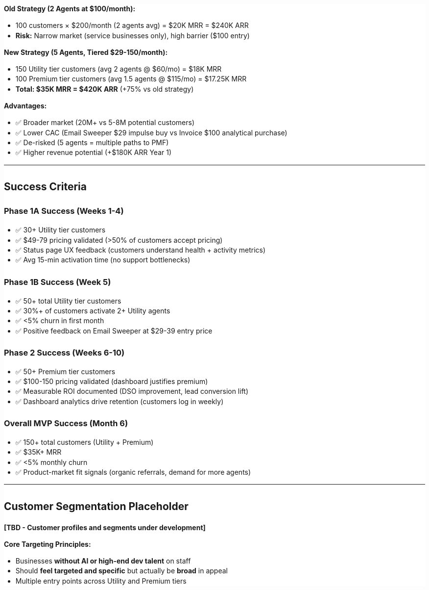 **Old Strategy (2 Agents at $100/month):**
- 100 customers × $200/month (2 agents avg) = $20K MRR = $240K ARR
- **Risk:** Narrow market (service businesses only), high barrier ($100 entry)

**New Strategy (5 Agents, Tiered $29-150/month):**
- 150 Utility tier customers (avg 2 agents @ $60/mo) = $18K MRR
- 100 Premium tier customers (avg 1.5 agents @ $115/mo) = $17.25K MRR
- **Total: $35K MRR = $420K ARR** (+75% vs old strategy)

**Advantages:**
- ✅ Broader market (20M+ vs 5-8M potential customers)
- ✅ Lower CAC (Email Sweeper $29 impulse buy vs Invoice $100 analytical purchase)
- ✅ De-risked (5 agents = multiple paths to PMF)
- ✅ Higher revenue potential (+$180K ARR Year 1)

---

## Success Criteria

### **Phase 1A Success (Weeks 1-4)**
- ✅ 30+ Utility tier customers
- ✅ $49-79 pricing validated (>50% of customers accept pricing)
- ✅ Status page UX feedback (customers understand health + activity metrics)
- ✅ Avg 15-min activation time (no support bottlenecks)

### **Phase 1B Success (Week 5)**
- ✅ 50+ total Utility tier customers
- ✅ 30%+ of customers activate 2+ Utility agents
- ✅ <5% churn in first month
- ✅ Positive feedback on Email Sweeper at $29-39 entry price

### **Phase 2 Success (Weeks 6-10)**
- ✅ 50+ Premium tier customers
- ✅ $100-150 pricing validated (dashboard justifies premium)
- ✅ Measurable ROI documented (DSO improvement, lead conversion lift)
- ✅ Dashboard analytics drive retention (customers log in weekly)

### **Overall MVP Success (Month 6)**
- ✅ 150+ total customers (Utility + Premium)
- ✅ $35K+ MRR
- ✅ <5% monthly churn
- ✅ Product-market fit signals (organic referrals, demand for more agents)

---

## Customer Segmentation Placeholder

**[TBD - Customer profiles and segments under development]**

**Core Targeting Principles:**
- Businesses **without AI or high-end dev talent** on staff
- Should **feel targeted and specific** but actually be **broad** in appeal
- Multiple entry points across Utility and Premium tiers
